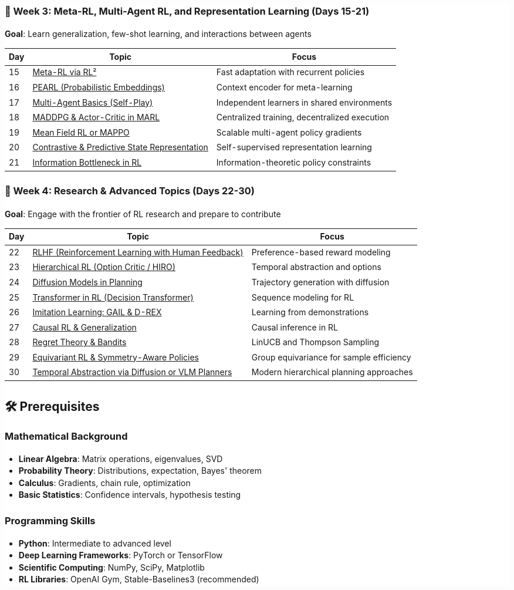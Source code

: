 ### 🧠 Week 3: Meta-RL, Multi-Agent RL, and Representation Learning (Days 15-21)
**Goal**: Learn generalization, few-shot learning, and interactions between agents

| Day | Topic | Focus |
|-----|-------|--------|
| 15 | [Meta-RL via RL²](Day_15_Meta_RL_via_RL2/) | Fast adaptation with recurrent policies |
| 16 | [PEARL (Probabilistic Embeddings)](Day_16_PEARL_Probabilistic_Embeddings/) | Context encoder for meta-learning |
| 17 | [Multi-Agent Basics (Self-Play)](Day_17_Multi_Agent_Basics_Self_Play/) | Independent learners in shared environments |
| 18 | [MADDPG & Actor-Critic in MARL](Day_18_MADDPG_Actor_Critic_MARL/) | Centralized training, decentralized execution |
| 19 | [Mean Field RL or MAPPO](Day_19_Mean_Field_RL_MAPPO/) | Scalable multi-agent policy gradients |
| 20 | [Contrastive & Predictive State Representation](Day_20_Contrastive_Predictive_State_Representation/) | Self-supervised representation learning |
| 21 | [Information Bottleneck in RL](Day_21_Information_Bottleneck_RL/) | Information-theoretic policy constraints |

### 🧪 Week 4: Research & Advanced Topics (Days 22-30)
**Goal**: Engage with the frontier of RL research and prepare to contribute

| Day | Topic | Focus |
|-----|-------|--------|
| 22 | [RLHF (Reinforcement Learning with Human Feedback)](Day_22_RLHF_Human_Feedback/) | Preference-based reward modeling |
| 23 | [Hierarchical RL (Option Critic / HIRO)](Day_23_Hierarchical_RL_Option_Critic_HIRO/) | Temporal abstraction and options |
| 24 | [Diffusion Models in Planning](Day_24_Diffusion_Models_Planning_Diffuser/) | Trajectory generation with diffusion |
| 25 | [Transformer in RL (Decision Transformer)](Day_25_Transformer_RL_Decision_Transformer/) | Sequence modeling for RL |
| 26 | [Imitation Learning: GAIL & D-REX](Day_26_Imitation_Learning_GAIL_D_REX/) | Learning from demonstrations |
| 27 | [Causal RL & Generalization](Day_27_Causal_RL_Generalization/) | Causal inference in RL |
| 28 | [Regret Theory & Bandits](Day_28_Regret_Theory_Bandits_Linear_Contextual/) | LinUCB and Thompson Sampling |
| 29 | [Equivariant RL & Symmetry-Aware Policies](Day_29_Equivariant_RL_Symmetry_Aware_Policies/) | Group equivariance for sample efficiency |
| 30 | [Temporal Abstraction via Diffusion or VLM Planners](Day_30_Temporal_Abstraction_Diffusion_VLM_Planners/) | Modern hierarchical planning approaches |

## 🛠️ Prerequisites

### Mathematical Background
- **Linear Algebra**: Matrix operations, eigenvalues, SVD
- **Probability Theory**: Distributions, expectation, Bayes' theorem
- **Calculus**: Gradients, chain rule, optimization
- **Basic Statistics**: Confidence intervals, hypothesis testing

### Programming Skills
- **Python**: Intermediate to advanced level
- **Deep Learning Frameworks**: PyTorch or TensorFlow
- **Scientific Computing**: NumPy, SciPy, Matplotlib
- **RL Libraries**: OpenAI Gym, Stable-Baselines3 (recommended)
